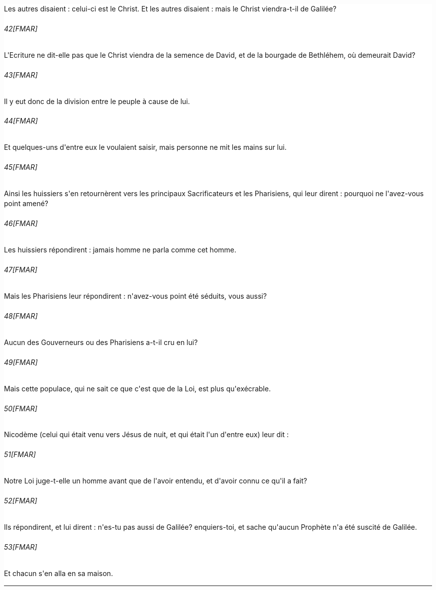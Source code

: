 Les autres disaient : celui-ci est le Christ. Et les autres disaient : mais le Christ viendra-t-il de Galilée?
###### 42[FMAR]
L'Ecriture ne dit-elle pas que le Christ viendra de la semence de David, et de la bourgade de Bethléhem, où demeurait David?
###### 43[FMAR]
Il y eut donc de la division entre le peuple à cause de lui.
###### 44[FMAR]
Et quelques-uns d'entre eux le voulaient saisir, mais personne ne mit les mains sur lui.
###### 45[FMAR]
Ainsi les huissiers s'en retournèrent vers les principaux Sacrificateurs et les Pharisiens, qui leur dirent : pourquoi ne l'avez-vous point amené?
###### 46[FMAR]
Les huissiers répondirent : jamais homme ne parla comme cet homme.
###### 47[FMAR]
Mais les Pharisiens leur répondirent : n'avez-vous point été séduits, vous aussi?
###### 48[FMAR]
Aucun des Gouverneurs ou des Pharisiens a-t-il cru en lui?
###### 49[FMAR]
Mais cette populace, qui ne sait ce que c'est que de la Loi, est plus qu'exécrable.
###### 50[FMAR]
Nicodème (celui qui était venu vers Jésus de nuit, et qui était l'un d'entre eux) leur dit :
###### 51[FMAR]
Notre Loi juge-t-elle un homme avant que de l'avoir entendu, et d'avoir connu ce qu'il a fait?
###### 52[FMAR]
Ils répondirent, et lui dirent : n'es-tu pas aussi de Galilée? enquiers-toi, et sache qu'aucun Prophète n'a été suscité de Galilée.
###### 53[FMAR]
Et chacun s'en alla en sa maison.

---
